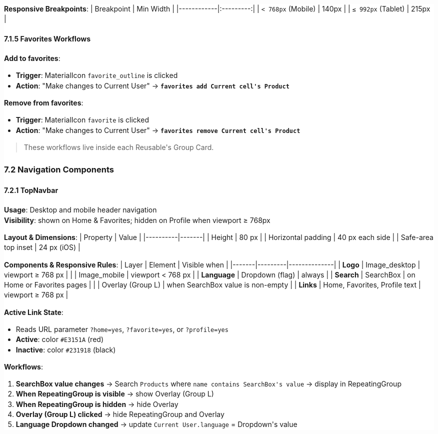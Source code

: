 **Responsive Breakpoints**:
| Breakpoint | Min Width |
|------------|:---------:|
| `< 768px` (Mobile) | 140px |
| `≤ 992px` (Tablet) | 215px |

#### 7.1.5 Favorites Workflows

**Add to favorites**:
- **Trigger**: MaterialIcon `favorite_outline` is clicked  
- **Action**: "Make changes to Current User" → **`favorites add Current cell's Product`**

**Remove from favorites**:
- **Trigger**: MaterialIcon `favorite` is clicked  
- **Action**: "Make changes to Current User" → **`favorites remove Current cell's Product`**

> These workflows live inside each Reusable's Group Card.

### 7.2 Navigation Components

#### 7.2.1 TopNavbar
**Usage**: Desktop and mobile header navigation  
**Visibility**: shown on Home & Favorites; hidden on Profile when viewport ≥ 768px

**Layout & Dimensions**:
| Property | Value |
|----------|-------|
| Height | 80 px |
| Horizontal padding | 40 px each side |
| Safe-area top inset | 24 px (iOS) |

**Components & Responsive Rules**:
| Layer | Element | Visible when |
|-------|---------|--------------|
| **Logo** | Image_desktop | viewport ≥ 768 px |
| | Image_mobile | viewport < 768 px |
| **Language** | Dropdown (flag) | always |
| **Search** | SearchBox | on Home or Favorites pages |
| | Overlay (Group L) | when SearchBox value is non-empty |
| **Links** | Home, Favorites, Profile text | viewport ≥ 768 px |

**Active Link State**:
- Reads URL parameter `?home=yes`, `?favorite=yes`, or `?profile=yes`
- **Active**: color `#E3151A` (red)
- **Inactive**: color `#231918` (black)

**Workflows**:
1. **SearchBox value changes** → Search `Products` where `name contains SearchBox's value` → display in RepeatingGroup
2. **When RepeatingGroup is visible** → show Overlay (Group L)
3. **When RepeatingGroup is hidden** → hide Overlay
4. **Overlay (Group L) clicked** → hide RepeatingGroup and Overlay
5. **Language Dropdown changed** → update `Current User.language` = Dropdown's value
